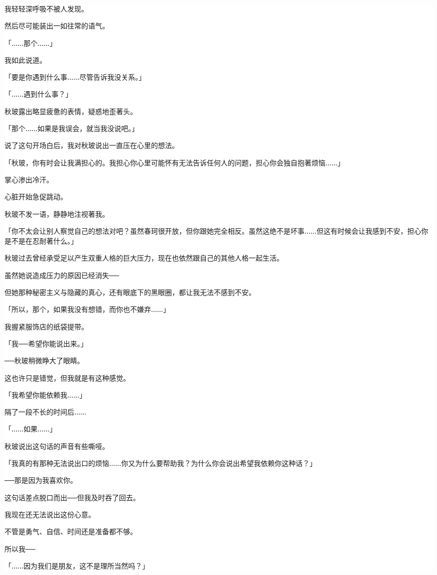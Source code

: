 我轻轻深呼吸不被人发现。

然后尽可能装出一如往常的语气。

「……那个……」

我如此说道。

「要是你遇到什么事……尽管告诉我没关系。」

「……遇到什么事？」

秋玻露出略显疲惫的表情，疑惑地歪著头。

「那个……如果是我误会，就当我没说吧。」

说了这句开场白后，我对秋玻说出一直压在心里的想法。

「秋玻，你有时会让我满担心的。我担心你心里可能怀有无法告诉任何人的问题，担心你会独自抱著烦恼……」

掌心渗出冷汗。

心脏开始急促跳动。

秋玻不发一语，静静地注视著我。

「你不太会让别人察觉自己的想法对吧？虽然春珂很开放，但你跟她完全相反。虽然这绝不是坏事……但这有时候会让我感到不安，担心你是不是在忍耐著什么。」

秋玻过去曾经承受足以产生双重人格的巨大压力，现在也依然跟自己的其他人格一起生活。

虽然她说造成压力的原因已经消失──

但她那种秘密主义与隐藏的真心，还有眼底下的黑眼圈，都让我无法不感到不安。

「所以，那个，如果我没有想错，而你也不嫌弃……」

我握紧服饰店的纸袋提带。

「我──希望你能说出来。」

──秋玻稍微睁大了眼睛。

这也许只是错觉，但我就是有这种感觉。

「我希望你能依赖我……」

隔了一段不长的时间后……

「……如果……」

秋玻说出这句话的声音有些嘶哑。

「我真的有那种无法说出口的烦恼……你又为什么要帮助我？为什么你会说出希望我依赖你这种话？」

──那是因为我喜欢你。

这句话差点脱口而出──但我及时吞了回去。

我现在还无法说出这份心意。

不管是勇气、自信、时间还是准备都不够。

所以我──

「……因为我们是朋友，这不是理所当然吗？」
